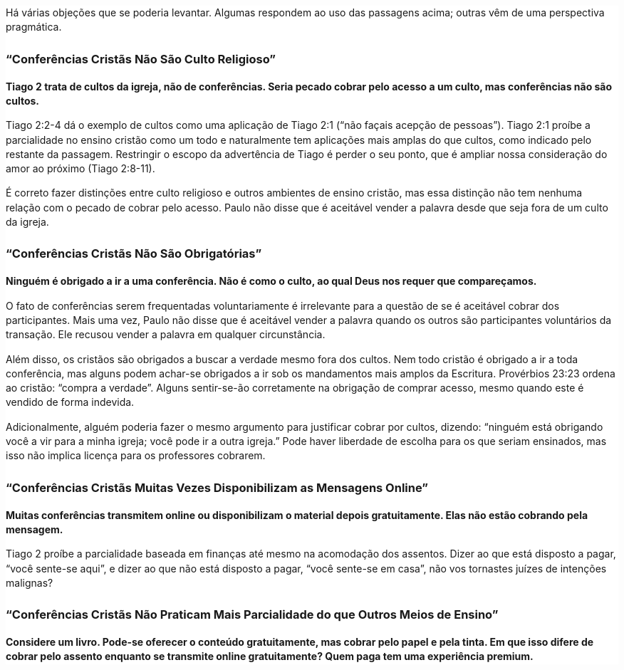 Há várias objeções que se poderia levantar. Algumas respondem ao uso das passagens acima; outras vêm de uma perspectiva pragmática.


### “Conferências Cristãs Não São Culto Religioso”

__Tiago 2 trata de cultos da igreja, não de conferências. Seria pecado cobrar pelo acesso a um culto, mas conferências não são cultos.__

Tiago 2:2-4 dá o exemplo de cultos como uma aplicação de Tiago 2:1 (“não façais acepção de pessoas”). Tiago 2:1 proíbe a parcialidade no ensino cristão como um todo e naturalmente tem aplicações mais amplas do que cultos, como indicado pelo restante da passagem. Restringir o escopo da advertência de Tiago é perder o seu ponto, que é ampliar nossa consideração do amor ao próximo (Tiago 2:8-11).

É correto fazer distinções entre culto religioso e outros ambientes de ensino cristão, mas essa distinção não tem nenhuma relação com o pecado de cobrar pelo acesso. Paulo não disse que é aceitável vender a palavra desde que seja fora de um culto da igreja.


### “Conferências Cristãs Não São Obrigatórias”

__Ninguém é obrigado a ir a uma conferência. Não é como o culto, ao qual Deus nos requer que compareçamos.__

O fato de conferências serem frequentadas voluntariamente é irrelevante para a questão de se é aceitável cobrar dos participantes. Mais uma vez, Paulo não disse que é aceitável vender a palavra quando os outros são participantes voluntários da transação. Ele recusou vender a palavra em qualquer circunstância.

Além disso, os cristãos são obrigados a buscar a verdade mesmo fora dos cultos. Nem todo cristão é obrigado a ir a toda conferência, mas alguns podem achar-se obrigados a ir sob os mandamentos mais amplos da Escritura. Provérbios 23:23 ordena ao cristão: “compra a verdade”. Alguns sentir-se-ão corretamente na obrigação de comprar acesso, mesmo quando este é vendido de forma indevida.

Adicionalmente, alguém poderia fazer o mesmo argumento para justificar cobrar por cultos, dizendo: “ninguém está obrigando você a vir para a minha igreja; você pode ir a outra igreja.” Pode haver liberdade de escolha para os que seriam ensinados, mas isso não implica licença para os professores cobrarem.


### “Conferências Cristãs Muitas Vezes Disponibilizam as Mensagens Online”

__Muitas conferências transmitem online ou disponibilizam o material depois gratuitamente. Elas não estão cobrando pela mensagem.__

Tiago 2 proíbe a parcialidade baseada em finanças até mesmo na acomodação dos assentos. Dizer ao que está disposto a pagar, “você sente-se aqui”, e dizer ao que não está disposto a pagar, “você sente-se em casa”, não vos tornastes juízes de intenções malignas?


### “Conferências Cristãs Não Praticam Mais Parcialidade do que Outros Meios de Ensino”

__Considere um livro. Pode-se oferecer o conteúdo gratuitamente, mas cobrar pelo papel e pela tinta. Em que isso difere de cobrar pelo assento enquanto se transmite online gratuitamente? Quem paga tem uma experiência premium.__
